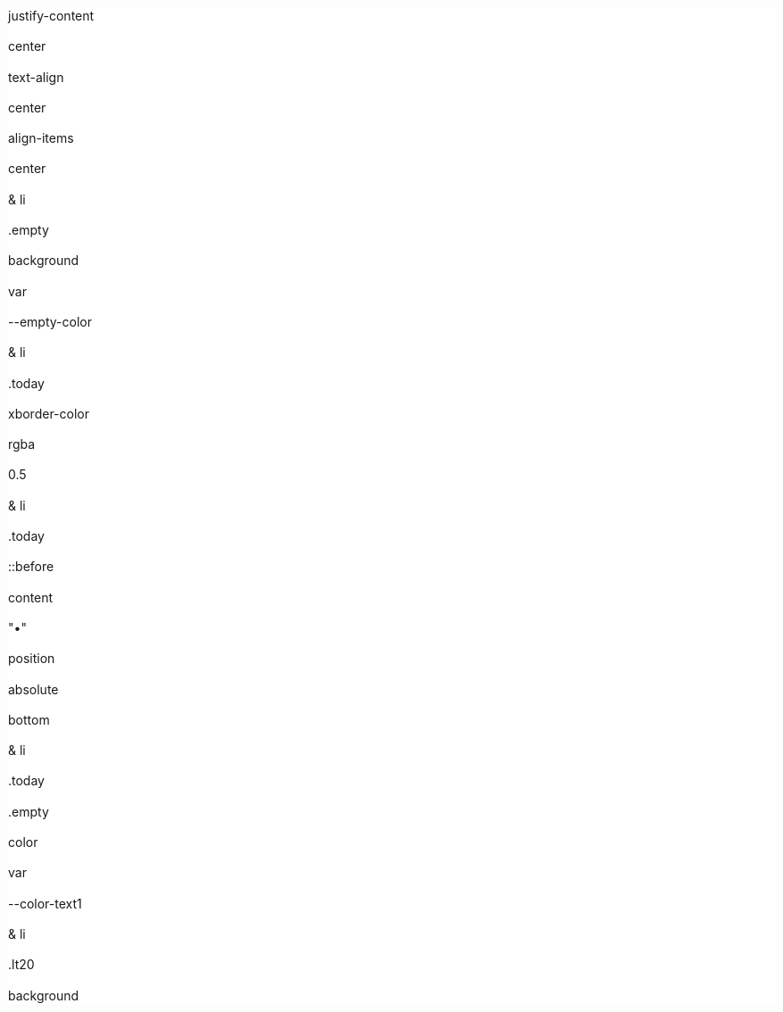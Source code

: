 justify-content

center

text-align

center

align-items

center

& li

.empty

background

var

--empty-color

& li

.today

xborder-color

rgba

0.5

& li

.today

::before

content

"•"

position

absolute

bottom

& li

.today

.empty

color

var

--color-text1

& li

.lt20

background
